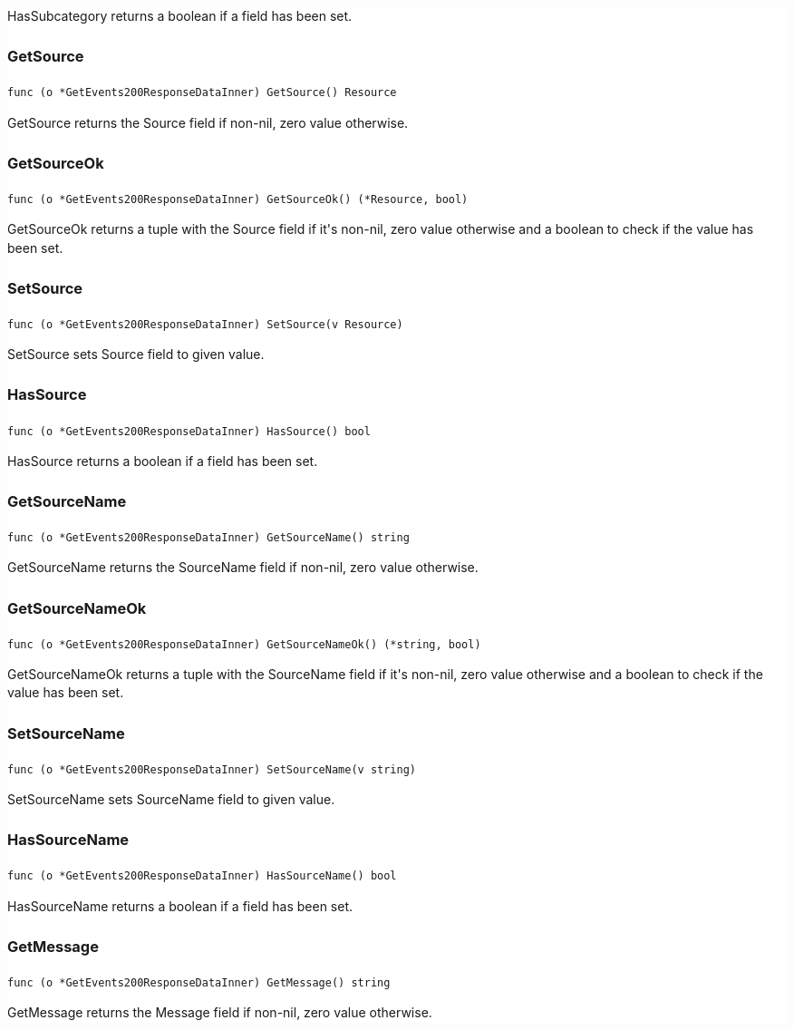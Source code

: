 HasSubcategory returns a boolean if a field has been set.

### GetSource

`func (o *GetEvents200ResponseDataInner) GetSource() Resource`

GetSource returns the Source field if non-nil, zero value otherwise.

### GetSourceOk

`func (o *GetEvents200ResponseDataInner) GetSourceOk() (*Resource, bool)`

GetSourceOk returns a tuple with the Source field if it's non-nil, zero value otherwise
and a boolean to check if the value has been set.

### SetSource

`func (o *GetEvents200ResponseDataInner) SetSource(v Resource)`

SetSource sets Source field to given value.

### HasSource

`func (o *GetEvents200ResponseDataInner) HasSource() bool`

HasSource returns a boolean if a field has been set.

### GetSourceName

`func (o *GetEvents200ResponseDataInner) GetSourceName() string`

GetSourceName returns the SourceName field if non-nil, zero value otherwise.

### GetSourceNameOk

`func (o *GetEvents200ResponseDataInner) GetSourceNameOk() (*string, bool)`

GetSourceNameOk returns a tuple with the SourceName field if it's non-nil, zero value otherwise
and a boolean to check if the value has been set.

### SetSourceName

`func (o *GetEvents200ResponseDataInner) SetSourceName(v string)`

SetSourceName sets SourceName field to given value.

### HasSourceName

`func (o *GetEvents200ResponseDataInner) HasSourceName() bool`

HasSourceName returns a boolean if a field has been set.

### GetMessage

`func (o *GetEvents200ResponseDataInner) GetMessage() string`

GetMessage returns the Message field if non-nil, zero value otherwise.
